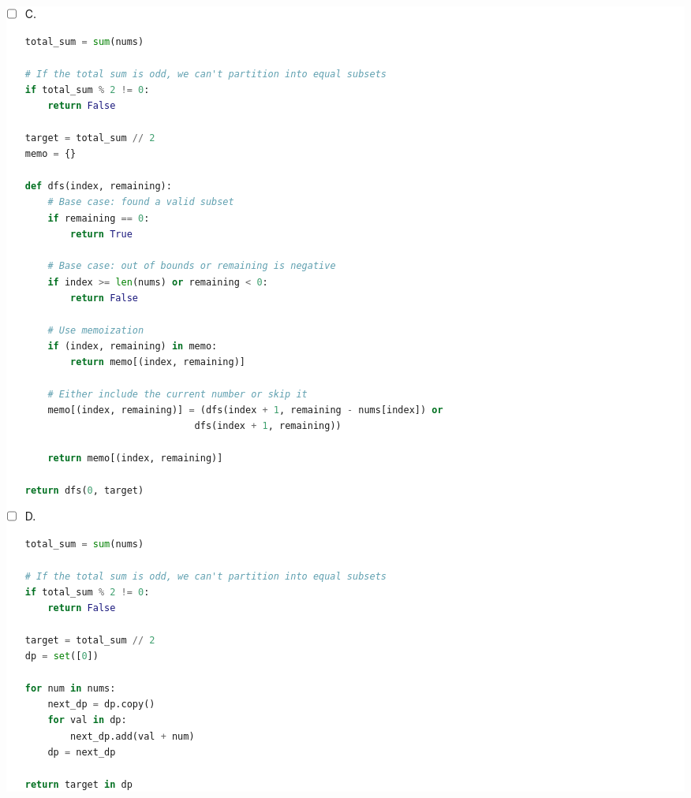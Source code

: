 - [ ] C.

  ```python
  total_sum = sum(nums)

  # If the total sum is odd, we can't partition into equal subsets
  if total_sum % 2 != 0:
      return False

  target = total_sum // 2
  memo = {}

  def dfs(index, remaining):
      # Base case: found a valid subset
      if remaining == 0:
          return True

      # Base case: out of bounds or remaining is negative
      if index >= len(nums) or remaining < 0:
          return False

      # Use memoization
      if (index, remaining) in memo:
          return memo[(index, remaining)]

      # Either include the current number or skip it
      memo[(index, remaining)] = (dfs(index + 1, remaining - nums[index]) or
                                dfs(index + 1, remaining))

      return memo[(index, remaining)]

  return dfs(0, target)
  ```

- [ ] D.

  ```python
  total_sum = sum(nums)

  # If the total sum is odd, we can't partition into equal subsets
  if total_sum % 2 != 0:
      return False

  target = total_sum // 2
  dp = set([0])

  for num in nums:
      next_dp = dp.copy()
      for val in dp:
          next_dp.add(val + num)
      dp = next_dp

  return target in dp
  ```
